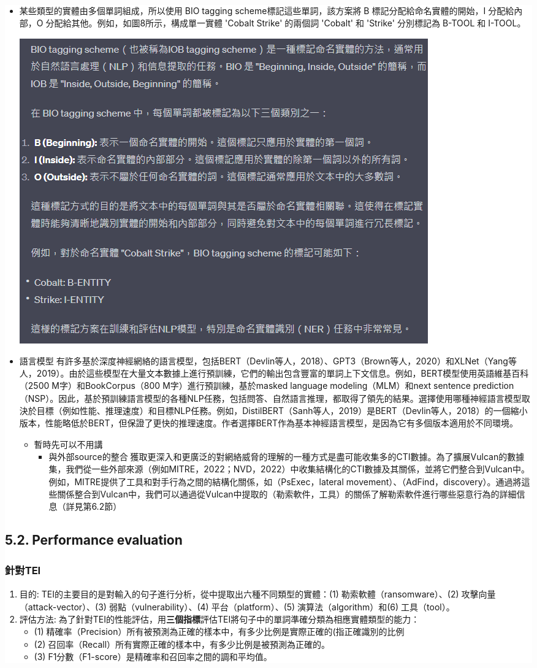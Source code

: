 - 某些類型的實體由多個單詞組成，所以使用 BIO tagging scheme標記這些單詞，該方案將 B 標記分配給命名實體的開始，I 分配給內部，O 分配給其他。例如，如圖8所示，構成單一實體 'Cobalt Strike' 的兩個詞 'Cobalt' 和 'Strike' 分別標記為 B-TOOL 和 I-TOOL。
    
    ![Untitled](Vulcan%20Automatic%20extraction%20and%20analysis%20of%20cyber%20%20c3d4260f8b7442fb8f8c4e6262b9f852/Untitled%2013.png)
    
- 語言模型
有許多基於深度神經網絡的語言模型，包括BERT（Devlin等人，2018）、GPT3（Brown等人，2020）和XLNet（Yang等人，2019）。由於這些模型在大量文本數據上進行預訓練，它們的輸出包含豐富的單詞上下文信息。例如，BERT模型使用英語維基百科（2500 M字）和BookCorpus（800 M字）進行預訓練，基於masked language modeling（MLM）和next sentence prediction（NSP）。因此，基於預訓練語言模型的各種NLP任務，包括問答、自然語言推理，都取得了領先的結果。選擇使用哪種神經語言模型取決於目標（例如性能、推理速度）和目標NLP任務。例如，DistilBERT（Sanh等人，2019）是BERT（Devlin等人，2018）的一個縮小版本，性能略低於BERT，但保證了更快的推理速度。作者選擇BERT作為基本神經語言模型，是因為它有多個版本適用於不同環境。
    - 暫時先可以不用講
        - 與外部source的整合
        獲取更深入和更廣泛的對網絡威脅的理解的一種方式是盡可能收集多的CTI數據。為了擴展Vulcan的數據集，我們從一些外部來源（例如MITRE，2022；NVD，2022）中收集結構化的CTI數據及其關係，並將它們整合到Vulcan中。例如，MITRE提供了工具和對手行為之間的結構化關係，如（PsExec，lateral movement）、（AdFind，discovery）。通過將這些關係整合到Vulcan中，我們可以通過從Vulcan中提取的（勒索軟件，工具）的關係了解勒索軟件進行哪些惡意行為的詳細信息（詳見第6.2節）

## 5.2. Performance evaluation

### 針對TEI

1. 目的: TEI的主要目的是對輸入的句子進行分析，從中提取出六種不同類型的實體：(1) 勒索軟體（ransomware）、(2) 攻擊向量（attack-vector）、(3) 弱點（vulnerability）、(4) 平台（platform）、(5) 演算法（algorithm）和(6) 工具（tool）。
2. 評估方法: 為了針對TEI的性能評估，用**三個指標**評估TEI將句子中的單詞準確分類為相應實體類型的能力：
    - (1) 精確率（Precision）所有被預測為正確的樣本中，有多少比例是實際正確的(指正確識別的比例
    - (2) 召回率（Recall）所有實際正確的樣本中，有多少比例是被預測為正確的。
    - (3) F1分數（F1-score）是精確率和召回率之間的調和平均值。
    